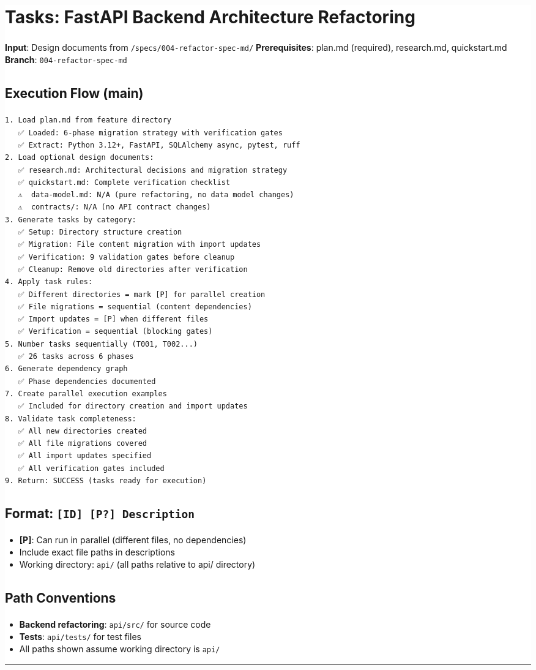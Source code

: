 # Tasks: FastAPI Backend Architecture Refactoring

**Input**: Design documents from `/specs/004-refactor-spec-md/`
**Prerequisites**: plan.md (required), research.md, quickstart.md
**Branch**: `004-refactor-spec-md`

## Execution Flow (main)
```
1. Load plan.md from feature directory
   ✅ Loaded: 6-phase migration strategy with verification gates
   ✅ Extract: Python 3.12+, FastAPI, SQLAlchemy async, pytest, ruff
2. Load optional design documents:
   ✅ research.md: Architectural decisions and migration strategy
   ✅ quickstart.md: Complete verification checklist
   ⚠️  data-model.md: N/A (pure refactoring, no data model changes)
   ⚠️  contracts/: N/A (no API contract changes)
3. Generate tasks by category:
   ✅ Setup: Directory structure creation
   ✅ Migration: File content migration with import updates
   ✅ Verification: 9 validation gates before cleanup
   ✅ Cleanup: Remove old directories after verification
4. Apply task rules:
   ✅ Different directories = mark [P] for parallel creation
   ✅ File migrations = sequential (content dependencies)
   ✅ Import updates = [P] when different files
   ✅ Verification = sequential (blocking gates)
5. Number tasks sequentially (T001, T002...)
   ✅ 26 tasks across 6 phases
6. Generate dependency graph
   ✅ Phase dependencies documented
7. Create parallel execution examples
   ✅ Included for directory creation and import updates
8. Validate task completeness:
   ✅ All new directories created
   ✅ All file migrations covered
   ✅ All import updates specified
   ✅ All verification gates included
9. Return: SUCCESS (tasks ready for execution)
```

## Format: `[ID] [P?] Description`
- **[P]**: Can run in parallel (different files, no dependencies)
- Include exact file paths in descriptions
- Working directory: `api/` (all paths relative to api/ directory)

## Path Conventions
- **Backend refactoring**: `api/src/` for source code
- **Tests**: `api/tests/` for test files
- All paths shown assume working directory is `api/`

---